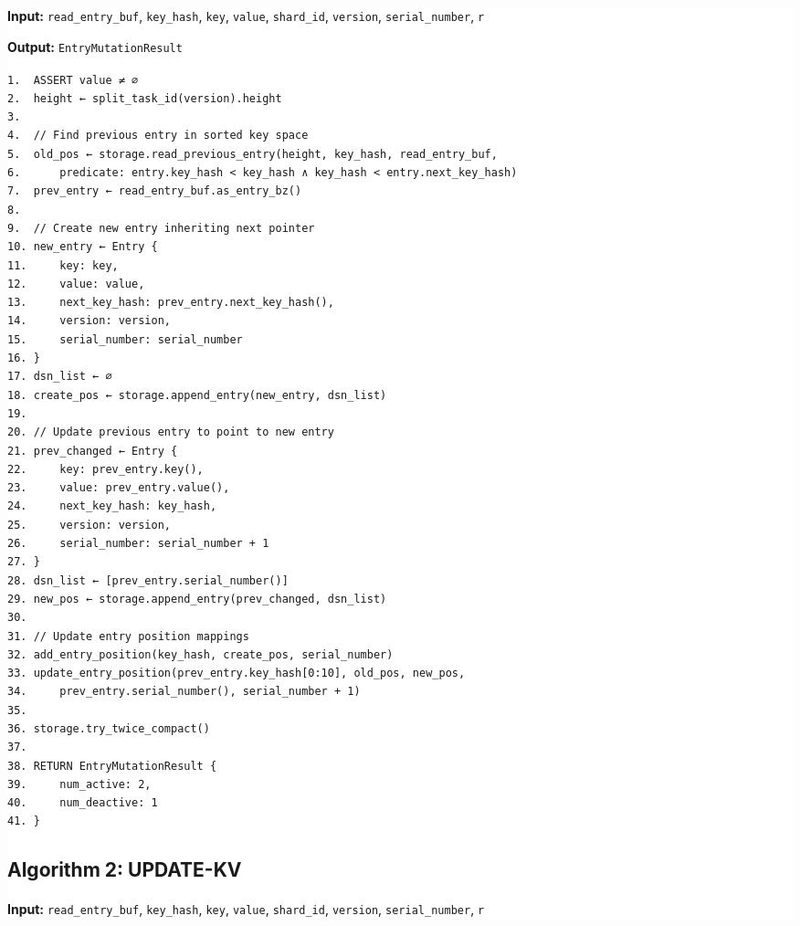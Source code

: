 **Input:** `read_entry_buf`, `key_hash`, `key`, `value`, `shard_id`, `version`, `serial_number`, `r`

**Output:** `EntryMutationResult`

```
1.  ASSERT value ≠ ∅
2.  height ← split_task_id(version).height
3.  
4.  // Find previous entry in sorted key space
5.  old_pos ← storage.read_previous_entry(height, key_hash, read_entry_buf, 
6.      predicate: entry.key_hash < key_hash ∧ key_hash < entry.next_key_hash)
7.  prev_entry ← read_entry_buf.as_entry_bz()
8.  
9.  // Create new entry inheriting next pointer
10. new_entry ← Entry {
11.     key: key,
12.     value: value,
13.     next_key_hash: prev_entry.next_key_hash(),
14.     version: version,
15.     serial_number: serial_number
16. }
17. dsn_list ← ∅
18. create_pos ← storage.append_entry(new_entry, dsn_list)
19. 
20. // Update previous entry to point to new entry
21. prev_changed ← Entry {
22.     key: prev_entry.key(),
23.     value: prev_entry.value(),
24.     next_key_hash: key_hash,
25.     version: version,
26.     serial_number: serial_number + 1
27. }
28. dsn_list ← [prev_entry.serial_number()]
29. new_pos ← storage.append_entry(prev_changed, dsn_list)
30. 
31. // Update entry position mappings
32. add_entry_position(key_hash, create_pos, serial_number)
33. update_entry_position(prev_entry.key_hash[0:10], old_pos, new_pos, 
34.     prev_entry.serial_number(), serial_number + 1)
35. 
36. storage.try_twice_compact()
37. 
38. RETURN EntryMutationResult {
39.     num_active: 2,
40.     num_deactive: 1
41. }
```

## Algorithm 2: UPDATE-KV

**Input:** `read_entry_buf`, `key_hash`, `key`, `value`, `shard_id`, `version`, `serial_number`, `r`
